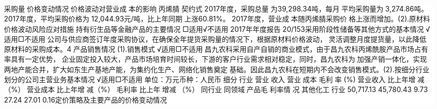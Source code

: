 采购量
价格变动情况
价格波动对营业成
本的影响
丙烯腈
契约式
2017年度，采购总量
为39,298.34吨，每月
平均采购量为
3,274.86吨。
2017年度，平均采购价格为
12,044.93元/吨，比上年同期
上涨60.81%。
2017年度，营业成
本随丙烯腈采购价
格上涨而增加。(2).原材料价格波动风险应对措施
持有衍生品等金融产品的主要情况
□适用√不适用
2017年年度报告
20/153采用阶段性储备等其他方式的基本情况
√适用□不适用
公司与供应商签订年度采购协议，在确保全年提货采购量的情况下，根据原材料价格波动，
灵活调整月度提货量，以此降低原材料的采购成本。4
产品销售情况
(1).销售模式
√适用□不适用
昌九农科采用自产自销的商业模式，由于昌九农科丙烯酰胺产品市场占有率具有一定优势，
企业固定投入较大，产品市场培育时间较长，下游的客户行业需求相对稳定，同时，昌九农科为
加强产销一体化，实现两地产能合并，扩大如东生产基地产能，为集约化生产、网络化销售奠定
基础。因此昌九农科在短期内不会改变销售模式。(2).按细分行业划分的公司主营业务基本情况
√适用□不适用
单位：万元币种：人民币
细分
行业
营业
收入
营业
成本
毛利
率
(%)
营业收入
比上年增
减（%）
营业成本
比上年增
减（%）
毛利率
比上年
增减
（%）
同行业
同领域
产品毛
利率情
况
其他化工
行业
50,717.13
45,780.43
9.73
27.24
27.01
0.16定价策略及主要产品的价格变动情况